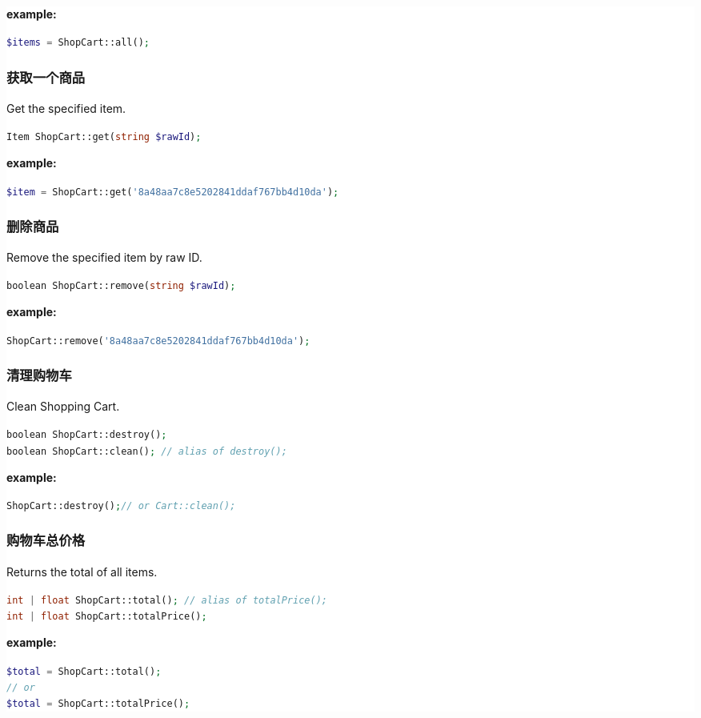 **example:**

```php
$items = ShopCart::all();
```

### 获取一个商品

Get the specified item.

```php
Item ShopCart::get(string $rawId);
```

**example:**

```php
$item = ShopCart::get('8a48aa7c8e5202841ddaf767bb4d10da');
```

### 删除商品

Remove the specified item by raw ID.

```php
boolean ShopCart::remove(string $rawId);
```

**example:**

```php
ShopCart::remove('8a48aa7c8e5202841ddaf767bb4d10da');
```

### 清理购物车

Clean Shopping Cart.

```php
boolean ShopCart::destroy();
boolean ShopCart::clean(); // alias of destroy();
```

**example:**

```php
ShopCart::destroy();// or Cart::clean();
```

### 购物车总价格

Returns the total of all items.

```php
int | float ShopCart::total(); // alias of totalPrice();
int | float ShopCart::totalPrice();
```

**example:**

```php
$total = ShopCart::total();
// or
$total = ShopCart::totalPrice();
```
